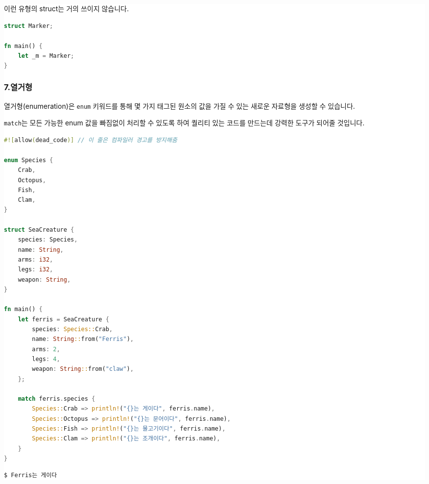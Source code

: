 이런 유형의 struct는 거의 쓰이지 않습니다.

```rust
struct Marker;

fn main() {
    let _m = Marker;
}
```

### 7.열거형

열거형(enumeration)은 `enum` 키워드를 통해 몇 가지 태그된 원소의 값을 가질 수 있는 새로운 자료형을 생성할 수 있습니다.

`match`는 모든 가능한 enum 값을 빠짐없이 처리할 수 있도록 하여 퀄리티 있는 코드를 만드는데 강력한 도구가 되어줄 것입니다.

```rust
#![allow(dead_code)] // 이 줄은 컴파일러 경고를 방지해줌

enum Species {
    Crab,
    Octopus,
    Fish,
    Clam,
}

struct SeaCreature {
    species: Species,
    name: String,
    arms: i32,
    legs: i32,
    weapon: String,
}

fn main() {
    let ferris = SeaCreature {
        species: Species::Crab,
        name: String::from("Ferris"),
        arms: 2,
        legs: 4,
        weapon: String::from("claw"),
    };

    match ferris.species {
        Species::Crab => println!("{}는 게이다", ferris.name),
        Species::Octopus => println!("{}는 문어이다", ferris.name),
        Species::Fish => println!("{}는 물고기이다", ferris.name),
        Species::Clam => println!("{}는 조개이다", ferris.name),
    }
}
```

```cmd
$ Ferris는 게이다
```
